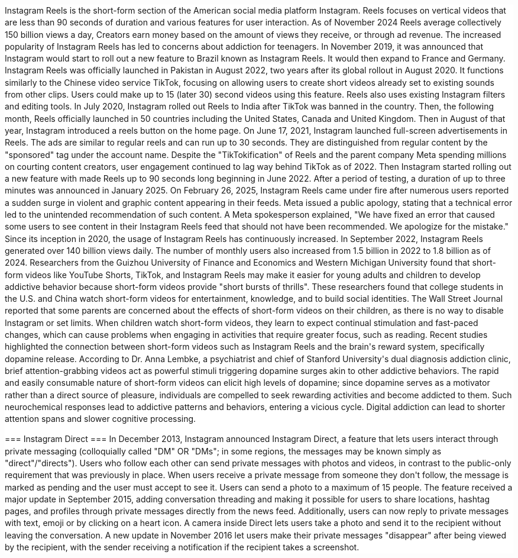 Instagram Reels is the short-form section of the American social media platform Instagram. Reels focuses on vertical videos that are less than 90 seconds of duration and various features for user interaction. As of November 2024 Reels average collectively 150 billion views a day,  Creators earn money based on the amount of views they receive, or through ad revenue. The increased popularity of Instagram Reels has led to concerns about addiction for teenagers.
In November 2019, it was announced that Instagram would start to roll out a new feature to Brazil known as Instagram Reels. It would then expand to France and Germany. Instagram Reels was officially launched in Pakistan in August 2022, two years after its global rollout in August 2020. It functions similarly to the Chinese video service TikTok, focusing on allowing users to create short videos already set to  existing sounds from other clips. Users could make up to 15 (later 30) second videos using this feature. Reels also uses existing Instagram filters and editing tools.
In July 2020, Instagram rolled out Reels to India after TikTok was banned in the country. Then, the following month, Reels officially launched in 50 countries including the United States, Canada and United Kingdom. Then in August of that year, Instagram introduced a reels button on the home page. On June 17, 2021, Instagram launched full-screen advertisements in Reels. The ads are similar to regular reels and can run up to 30 seconds. They are distinguished from regular content by the "sponsored" tag under the account name. Despite the "TikTokification" of Reels and the parent company Meta spending millions on courting content creators, user engagement continued to lag way behind TikTok as of 2022. Then Instagram started rolling out a new feature with made Reels up to 90 seconds long beginning in June 2022. After a period of testing, a duration of up to three minutes was announced in January 2025.
On February 26, 2025, Instagram Reels came under fire after numerous users reported a sudden surge in violent and graphic content appearing in their feeds. Meta issued a public apology, stating that a technical error led to the unintended recommendation of such content. A Meta spokesperson explained, "We have fixed an error that caused some users to see content in their Instagram Reels feed that should not have been recommended. We apologize for the mistake."
Since its inception in 2020, the usage of Instagram Reels  has continuously increased. In September 2022, Instagram Reels generated over 140 billion views daily. The number of monthly users also increased from 1.5 billion in 2022 to 1.8 billion as of 2024. Researchers from the Guizhou University of Finance and Economics and Western Michigan University found that short-form videos like YouTube Shorts, TikTok, and Instagram Reels may make it easier for young adults and children to develop addictive behavior because short-form videos provide "short bursts of thrills". These researchers found that college students in the U.S. and China watch short-form videos for entertainment, knowledge, and to build social identities.
The Wall Street Journal reported that some parents are concerned about the effects of short-form videos on their children, as there is no way to disable Instagram or set limits. When children watch short-form videos, they learn to expect continual stimulation and fast-paced changes, which can cause problems when engaging in activities that require greater focus, such as reading. Recent studies highlighted the connection between short-form videos such as Instagram Reels and the brain's reward system, specifically dopamine release. According to Dr. Anna Lembke, a psychiatrist and chief of Stanford University's dual diagnosis addiction clinic, brief attention-grabbing videos act as powerful stimuli triggering dopamine surges akin to other addictive behaviors. The rapid and easily consumable nature of short-form videos can elicit high levels of dopamine; since dopamine serves as a motivator rather than a direct source of pleasure, individuals are compelled to seek rewarding activities and become addicted to them. Such neurochemical responses lead to addictive patterns and behaviors, entering a vicious cycle. Digital addiction can lead to shorter attention spans and slower cognitive processing.


=== Instagram Direct ===
In December 2013, Instagram announced Instagram Direct, a feature that lets users interact through private messaging (colloquially called "DM" OR "DMs"; in some regions, the messages may be known simply as "direct"/"directs"). Users who follow each other can send private messages with photos and videos, in contrast to the public-only requirement that was previously in place. When users receive a private message from someone they don't follow, the message is marked as pending and the user must accept to see it. Users can send a photo to a maximum of 15 people. The feature received a major update in September 2015, adding conversation threading and making it possible for users to share locations, hashtag pages, and profiles through private messages directly from the news feed. Additionally, users can now reply to private messages with text, emoji or by clicking on a heart icon. A camera inside Direct lets users take a photo and send it to the recipient without leaving the conversation. A new update in November 2016 let users make their private messages "disappear" after being viewed by the recipient, with the sender receiving a notification if the recipient takes a screenshot.